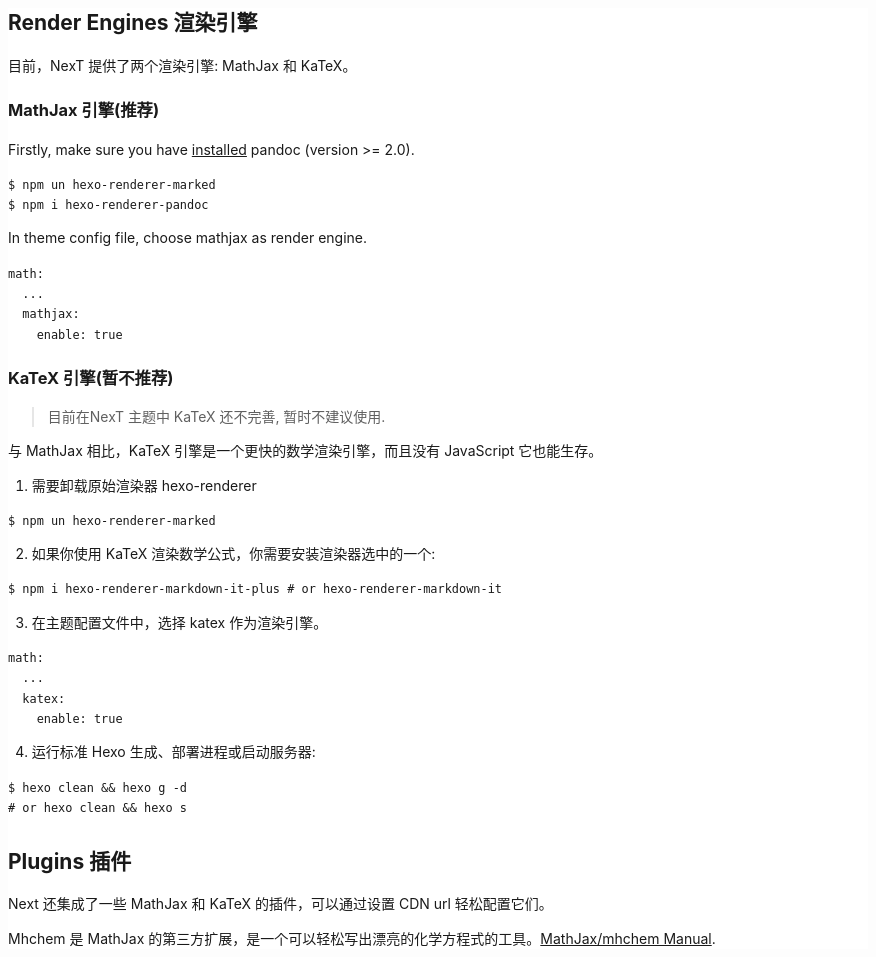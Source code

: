## Render Engines 渲染引擎
目前，NexT 提供了两个渲染引擎: MathJax 和 KaTeX。

### MathJax 引擎(推荐)
Firstly, make sure you have [installed](http://johnmacfarlane.net/pandoc/installing.html) pandoc (version >= 2.0).
```
$ npm un hexo-renderer-marked
$ npm i hexo-renderer-pandoc
```

In theme config file, choose mathjax as render engine.
```
math:
  ...
  mathjax:
    enable: true
```


### KaTeX 引擎(暂不推荐)
> 目前在NexT 主题中 KaTeX 还不完善, 暂时不建议使用.

与 MathJax 相比，KaTeX 引擎是一个更快的数学渲染引擎，而且没有 JavaScript 它也能生存。

1. 需要卸载原始渲染器 hexo-renderer
```
$ npm un hexo-renderer-marked
```

2. 如果你使用 KaTeX 渲染数学公式，你需要安装渲染器选中的一个:
```
$ npm i hexo-renderer-markdown-it-plus # or hexo-renderer-markdown-it
```

3. 在主题配置文件中，选择 katex 作为渲染引擎。
```
math:
  ...
  katex:
    enable: true
```

4. 运行标准 Hexo 生成、部署进程或启动服务器:
```
$ hexo clean && hexo g -d
# or hexo clean && hexo s
```

## Plugins 插件
Next 还集成了一些 MathJax 和 KaTeX 的插件，可以通过设置 CDN url 轻松配置它们。

Mhchem 是 MathJax 的第三方扩展，是一个可以轻松写出漂亮的化学方程式的工具。[MathJax/mhchem Manual](https://mhchem.github.io/MathJax-mhchem/).
